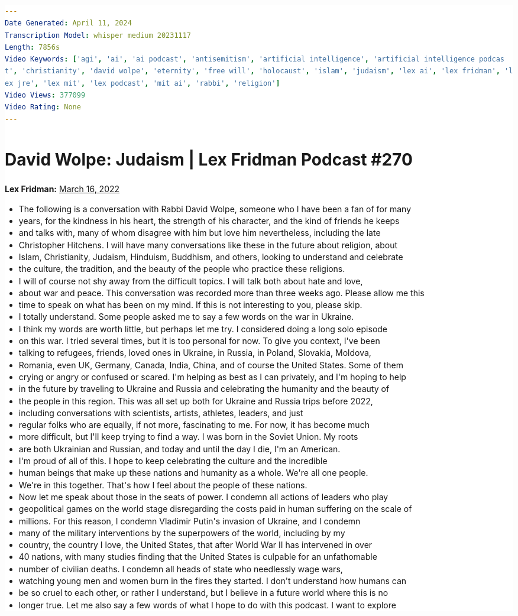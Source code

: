 ```yaml
---
Date Generated: April 11, 2024
Transcription Model: whisper medium 20231117
Length: 7856s
Video Keywords: ['agi', 'ai', 'ai podcast', 'antisemitism', 'artificial intelligence', 'artificial intelligence podcast', 'christianity', 'david wolpe', 'eternity', 'free will', 'holocaust', 'islam', 'judaism', 'lex ai', 'lex fridman', 'lex jre', 'lex mit', 'lex podcast', 'mit ai', 'rabbi', 'religion']
Video Views: 377099
Video Rating: None
---
```


# David Wolpe: Judaism | Lex Fridman Podcast #270
**Lex Fridman:** [March 16, 2022](https://www.youtube.com/watch?v=urdNsyZBqhQ)
*  The following is a conversation with Rabbi David Wolpe, someone who I have been a fan of for many
*  years, for the kindness in his heart, the strength of his character, and the kind of friends he keeps
*  and talks with, many of whom disagree with him but love him nevertheless, including the late
*  Christopher Hitchens. I will have many conversations like these in the future about religion, about
*  Islam, Christianity, Judaism, Hinduism, Buddhism, and others, looking to understand and celebrate
*  the culture, the tradition, and the beauty of the people who practice these religions.
*  I will of course not shy away from the difficult topics. I will talk both about hate and love,
*  about war and peace. This conversation was recorded more than three weeks ago. Please allow me this
*  time to speak on what has been on my mind. If this is not interesting to you, please skip.
*  I totally understand. Some people asked me to say a few words on the war in Ukraine.
*  I think my words are worth little, but perhaps let me try. I considered doing a long solo episode
*  on this war. I tried several times, but it is too personal for now. To give you context, I've been
*  talking to refugees, friends, loved ones in Ukraine, in Russia, in Poland, Slovakia, Moldova,
*  Romania, even UK, Germany, Canada, India, China, and of course the United States. Some of them
*  crying or angry or confused or scared. I'm helping as best as I can privately, and I'm hoping to help
*  in the future by traveling to Ukraine and Russia and celebrating the humanity and the beauty of
*  the people in this region. This was all set up both for Ukraine and Russia trips before 2022,
*  including conversations with scientists, artists, athletes, leaders, and just
*  regular folks who are equally, if not more, fascinating to me. For now, it has become much
*  more difficult, but I'll keep trying to find a way. I was born in the Soviet Union. My roots
*  are both Ukrainian and Russian, and today and until the day I die, I'm an American.
*  I'm proud of all of this. I hope to keep celebrating the culture and the incredible
*  human beings that make up these nations and humanity as a whole. We're all one people.
*  We're in this together. That's how I feel about the people of these nations.
*  Now let me speak about those in the seats of power. I condemn all actions of leaders who play
*  geopolitical games on the world stage disregarding the costs paid in human suffering on the scale of
*  millions. For this reason, I condemn Vladimir Putin's invasion of Ukraine, and I condemn
*  many of the military interventions by the superpowers of the world, including by my
*  country, the country I love, the United States, that after World War II has intervened in over
*  40 nations, with many studies finding that the United States is culpable for an unfathomable
*  number of civilian deaths. I condemn all heads of state who needlessly wage wars,
*  watching young men and women burn in the fires they started. I don't understand how humans can
*  be so cruel to each other, or rather I understand, but I believe in a future world where this is no
*  longer true. Let me also say a few words of what I hope to do with this podcast. I want to explore